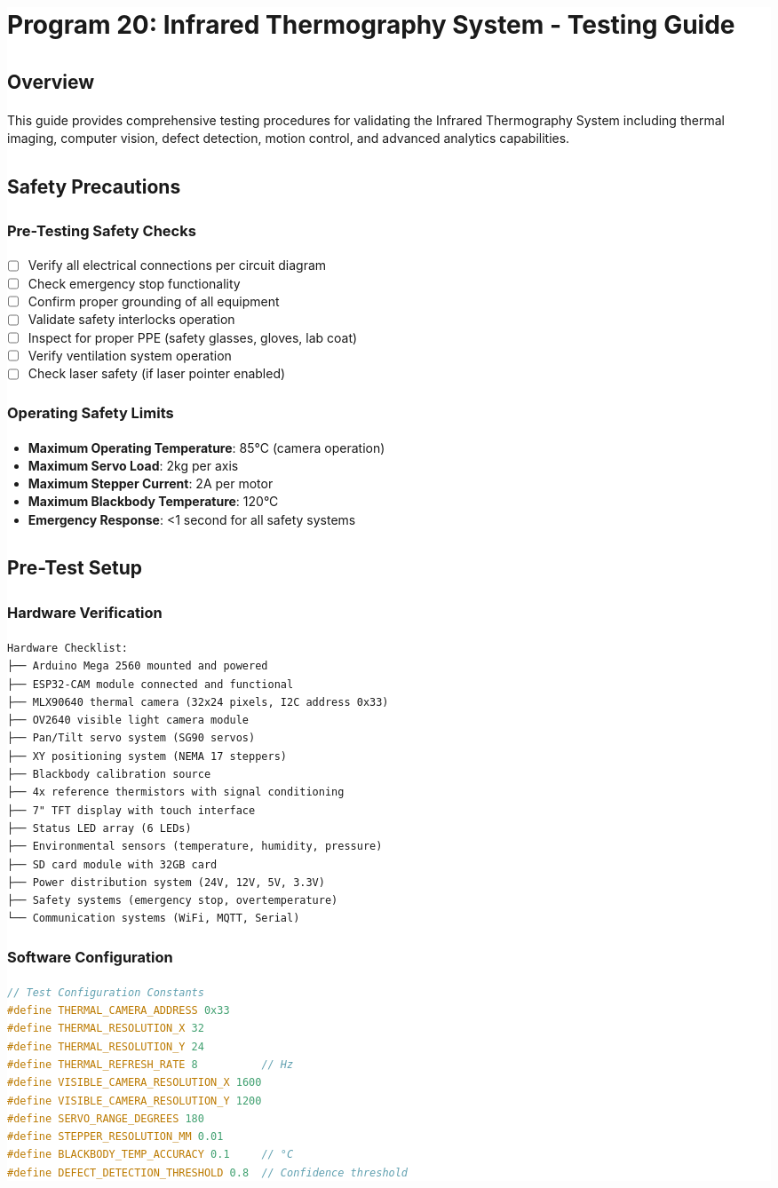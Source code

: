 # Program 20: Infrared Thermography System - Testing Guide

## Overview
This guide provides comprehensive testing procedures for validating the Infrared Thermography System including thermal imaging, computer vision, defect detection, motion control, and advanced analytics capabilities.

## Safety Precautions

### Pre-Testing Safety Checks
- [ ] Verify all electrical connections per circuit diagram
- [ ] Check emergency stop functionality
- [ ] Confirm proper grounding of all equipment
- [ ] Validate safety interlocks operation
- [ ] Inspect for proper PPE (safety glasses, gloves, lab coat)
- [ ] Verify ventilation system operation
- [ ] Check laser safety (if laser pointer enabled)

### Operating Safety Limits
- **Maximum Operating Temperature**: 85°C (camera operation)
- **Maximum Servo Load**: 2kg per axis
- **Maximum Stepper Current**: 2A per motor
- **Maximum Blackbody Temperature**: 120°C
- **Emergency Response**: <1 second for all safety systems

## Pre-Test Setup

### Hardware Verification
```
Hardware Checklist:
├── Arduino Mega 2560 mounted and powered
├── ESP32-CAM module connected and functional
├── MLX90640 thermal camera (32x24 pixels, I2C address 0x33)
├── OV2640 visible light camera module
├── Pan/Tilt servo system (SG90 servos)
├── XY positioning system (NEMA 17 steppers)
├── Blackbody calibration source
├── 4x reference thermistors with signal conditioning
├── 7" TFT display with touch interface
├── Status LED array (6 LEDs)
├── Environmental sensors (temperature, humidity, pressure)
├── SD card module with 32GB card
├── Power distribution system (24V, 12V, 5V, 3.3V)
├── Safety systems (emergency stop, overtemperature)
└── Communication systems (WiFi, MQTT, Serial)
```

### Software Configuration
```cpp
// Test Configuration Constants
#define THERMAL_CAMERA_ADDRESS 0x33
#define THERMAL_RESOLUTION_X 32
#define THERMAL_RESOLUTION_Y 24
#define THERMAL_REFRESH_RATE 8          // Hz
#define VISIBLE_CAMERA_RESOLUTION_X 1600
#define VISIBLE_CAMERA_RESOLUTION_Y 1200
#define SERVO_RANGE_DEGREES 180
#define STEPPER_RESOLUTION_MM 0.01
#define BLACKBODY_TEMP_ACCURACY 0.1     // °C
#define DEFECT_DETECTION_THRESHOLD 0.8  // Confidence threshold
```